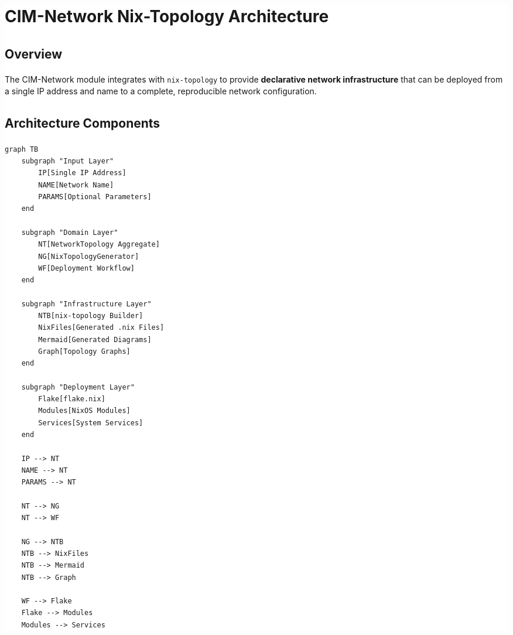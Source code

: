 # CIM-Network Nix-Topology Architecture

## Overview

The CIM-Network module integrates with `nix-topology` to provide **declarative network infrastructure** that can be deployed from a single IP address and name to a complete, reproducible network configuration.

## Architecture Components

```mermaid
graph TB
    subgraph "Input Layer"
        IP[Single IP Address]
        NAME[Network Name]
        PARAMS[Optional Parameters]
    end
    
    subgraph "Domain Layer"
        NT[NetworkTopology Aggregate]
        NG[NixTopologyGenerator]
        WF[Deployment Workflow]
    end
    
    subgraph "Infrastructure Layer"
        NTB[nix-topology Builder]
        NixFiles[Generated .nix Files]
        Mermaid[Generated Diagrams]
        Graph[Topology Graphs]
    end
    
    subgraph "Deployment Layer"
        Flake[flake.nix]
        Modules[NixOS Modules]
        Services[System Services]
    end
    
    IP --> NT
    NAME --> NT
    PARAMS --> NT
    
    NT --> NG
    NT --> WF
    
    NG --> NTB
    NTB --> NixFiles
    NTB --> Mermaid
    NTB --> Graph
    
    WF --> Flake
    Flake --> Modules
    Modules --> Services
```
